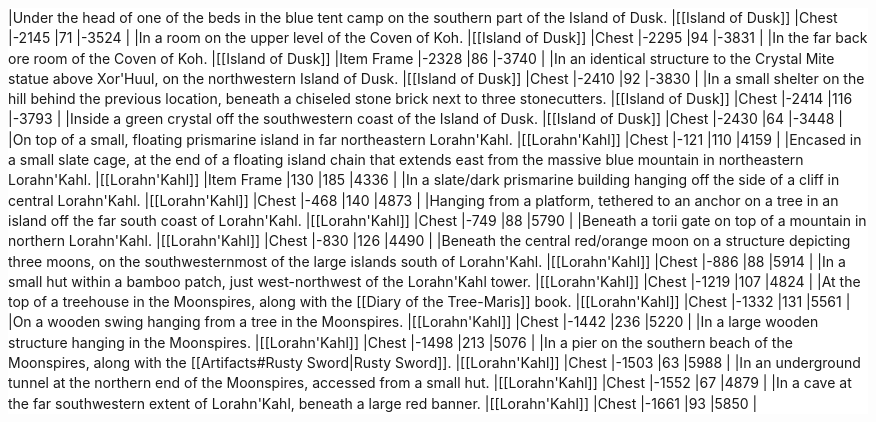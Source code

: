|Under the head of one of the beds in the blue tent camp on the southern part of the Island of Dusk.                                                                                                                               |[[Island of Dusk]]    |Chest         |-2145       |71          |-3524       |
|In a room on the upper level of the Coven of Koh.                                                                                                                                                                                 |[[Island of Dusk]]    |Chest         |-2295       |94          |-3831       |
|In the far back ore room of the Coven of Koh.                                                                                                                                                                                     |[[Island of Dusk]]    |Item Frame    |-2328       |86          |-3740       |
|In an identical structure to the Crystal Mite statue above Xor'Huul, on the northwestern Island of Dusk.                                                                                                                          |[[Island of Dusk]]    |Chest         |-2410       |92          |-3830       |
|In a small shelter on the hill behind the previous location, beneath a chiseled stone brick next to three stonecutters.                                                                                                           |[[Island of Dusk]]    |Chest         |-2414       |116         |-3793       |
|Inside a green crystal off the southwestern coast of the Island of Dusk.                                                                                                                                                          |[[Island of Dusk]]    |Chest         |-2430       |64          |-3448       |
|On top of a small, floating prismarine island in far northeastern Lorahn'Kahl.                                                                                                                                                    |[[Lorahn'Kahl]]       |Chest         |-121        |110         |4159        |
|Encased in a small slate cage, at the end of a floating island chain that extends east from the massive blue mountain in northeastern Lorahn'Kahl.                                                                                |[[Lorahn'Kahl]]       |Item Frame    |130         |185         |4336        |
|In a slate/dark prismarine building hanging off the side of a cliff in central Lorahn'Kahl.                                                                                                                                       |[[Lorahn'Kahl]]       |Chest         |-468        |140         |4873        |
|Hanging from a platform, tethered to an anchor on a tree in an island off the far south coast of Lorahn'Kahl.                                                                                                                     |[[Lorahn'Kahl]]       |Chest         |-749        |88          |5790        |
|Beneath a torii gate on top of a mountain in northern Lorahn'Kahl.                                                                                                                                                                |[[Lorahn'Kahl]]       |Chest         |-830        |126         |4490        |
|Beneath the central red/orange moon on a structure depicting three moons, on the southwesternmost of the large islands south of Lorahn'Kahl.                                                                                      |[[Lorahn'Kahl]]       |Chest         |-886        |88          |5914        |
|In a small hut within a bamboo patch, just west-northwest of the Lorahn'Kahl tower.                                                                                                                                               |[[Lorahn'Kahl]]       |Chest         |-1219       |107         |4824        |
|At the top of a treehouse in the Moonspires, along with the [[Diary of the Tree-Maris]] book.                                                                                                                                     |[[Lorahn'Kahl]]       |Chest         |-1332       |131         |5561        |
|On a wooden swing hanging from a tree in the Moonspires.                                                                                                                                                                          |[[Lorahn'Kahl]]       |Chest         |-1442       |236         |5220        |
|In a large wooden structure hanging in the Moonspires.                                                                                                                                                                            |[[Lorahn'Kahl]]       |Chest         |-1498       |213         |5076        |
|In a pier on the southern beach of the Moonspires, along with the [[Artifacts#Rusty Sword|Rusty Sword]].                                                                                                                          |[[Lorahn'Kahl]]       |Chest         |-1503       |63          |5988        |
|In an underground tunnel at the northern end of the Moonspires, accessed from a small hut.                                                                                                                                        |[[Lorahn'Kahl]]       |Chest         |-1552       |67          |4879        |
|In a cave at the far southwestern extent of Lorahn'Kahl, beneath a large red banner.                                                                                                                                              |[[Lorahn'Kahl]]       |Chest         |-1661       |93          |5850        |

[^1]: This description corresponds to the pre-2.2.2 location of this runic catalyst, which was completely hidden with no real indication that there was a catalyst there. As of the 2.2.2 update (beginning in late November 2024), this catalyst is found in an item frame in this cavern at (-36, 67, 514), which is visible through transparent ice blocks in the pond above.